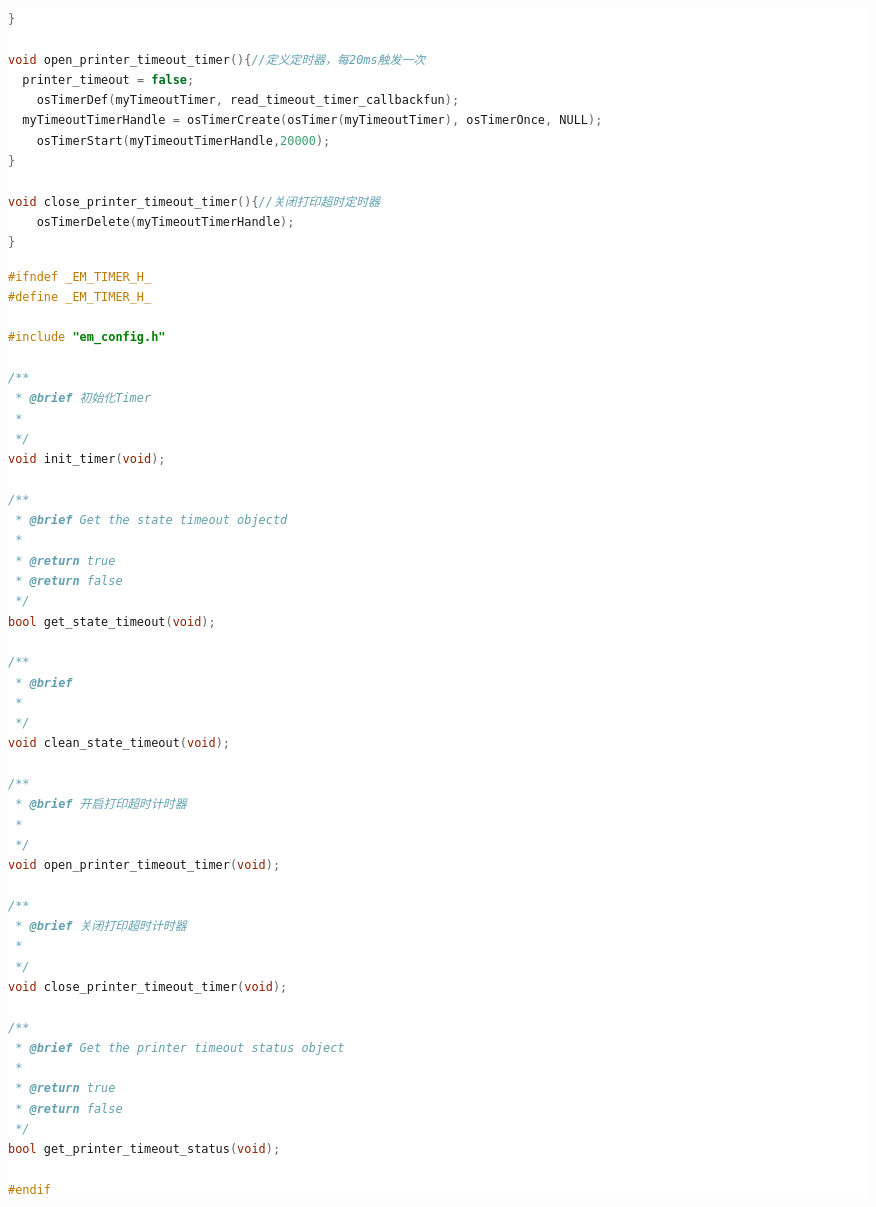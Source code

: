 ```c
}

void open_printer_timeout_timer(){//定义定时器，每20ms触发一次
  printer_timeout = false;
	osTimerDef(myTimeoutTimer, read_timeout_timer_callbackfun);
  myTimeoutTimerHandle = osTimerCreate(osTimer(myTimeoutTimer), osTimerOnce, NULL);
	osTimerStart(myTimeoutTimerHandle,20000);    
}

void close_printer_timeout_timer(){//关闭打印超时定时器
	osTimerDelete(myTimeoutTimerHandle);
}
```

```h
#ifndef _EM_TIMER_H_
#define _EM_TIMER_H_

#include "em_config.h"

/**
 * @brief 初始化Timer
 * 
 */
void init_timer(void);

/**
 * @brief Get the state timeout objectd
 * 
 * @return true 
 * @return false 
 */
bool get_state_timeout(void);

/**
 * @brief 
 * 
 */
void clean_state_timeout(void);

/**
 * @brief 开启打印超时计时器
 * 
 */
void open_printer_timeout_timer(void);

/**
 * @brief 关闭打印超时计时器
 * 
 */
void close_printer_timeout_timer(void);

/**
 * @brief Get the printer timeout status object
 * 
 * @return true 
 * @return false 
 */
bool get_printer_timeout_status(void);

#endif
```

